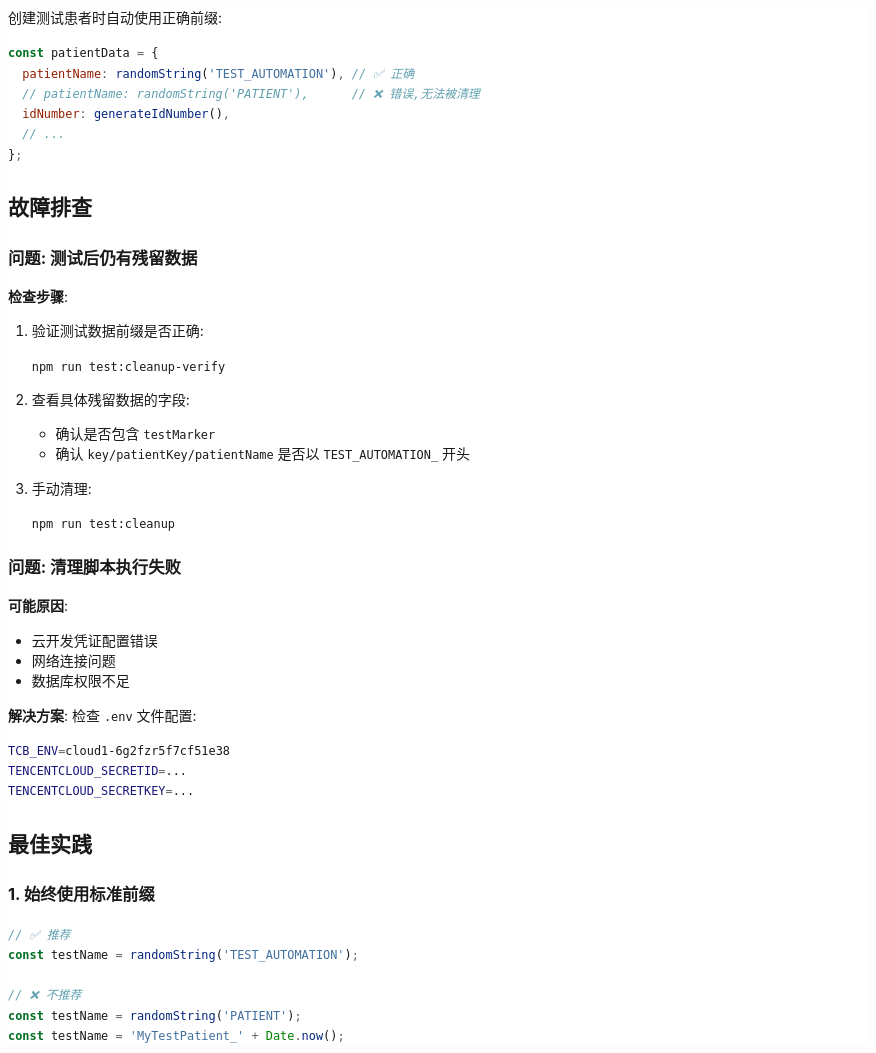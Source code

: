 创建测试患者时自动使用正确前缀:

```javascript
const patientData = {
  patientName: randomString('TEST_AUTOMATION'), // ✅ 正确
  // patientName: randomString('PATIENT'),      // ❌ 错误,无法被清理
  idNumber: generateIdNumber(),
  // ...
};
```

## 故障排查

### 问题: 测试后仍有残留数据

**检查步骤**:

1. 验证测试数据前缀是否正确:

   ```bash
   npm run test:cleanup-verify
   ```

2. 查看具体残留数据的字段:
   - 确认是否包含 `testMarker`
   - 确认 `key/patientKey/patientName` 是否以 `TEST_AUTOMATION_` 开头

3. 手动清理:
   ```bash
   npm run test:cleanup
   ```

### 问题: 清理脚本执行失败

**可能原因**:

- 云开发凭证配置错误
- 网络连接问题
- 数据库权限不足

**解决方案**:
检查 `.env` 文件配置:

```bash
TCB_ENV=cloud1-6g2fzr5f7cf51e38
TENCENTCLOUD_SECRETID=...
TENCENTCLOUD_SECRETKEY=...
```

## 最佳实践

### 1. 始终使用标准前缀

```javascript
// ✅ 推荐
const testName = randomString('TEST_AUTOMATION');

// ❌ 不推荐
const testName = randomString('PATIENT');
const testName = 'MyTestPatient_' + Date.now();
```
